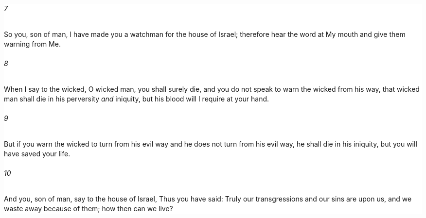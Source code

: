
###### 7 






So you, son of man, I have made you a watchman for the house of Israel; therefore hear the word at My mouth and give them warning from Me. 













###### 8 






When I say to the wicked, O wicked man, you shall surely die, and you do not speak to warn the wicked from his way, that wicked man shall die in his perversity _and_ iniquity, but his blood will I require at your hand. 













###### 9 






But if you warn the wicked to turn from his evil way and he does not turn from his evil way, he shall die in his iniquity, but you will have saved your life. 













###### 10 






And you, son of man, say to the house of Israel, Thus you have said: Truly our transgressions and our sins are upon us, and we waste away because of them; how then can we live? 


